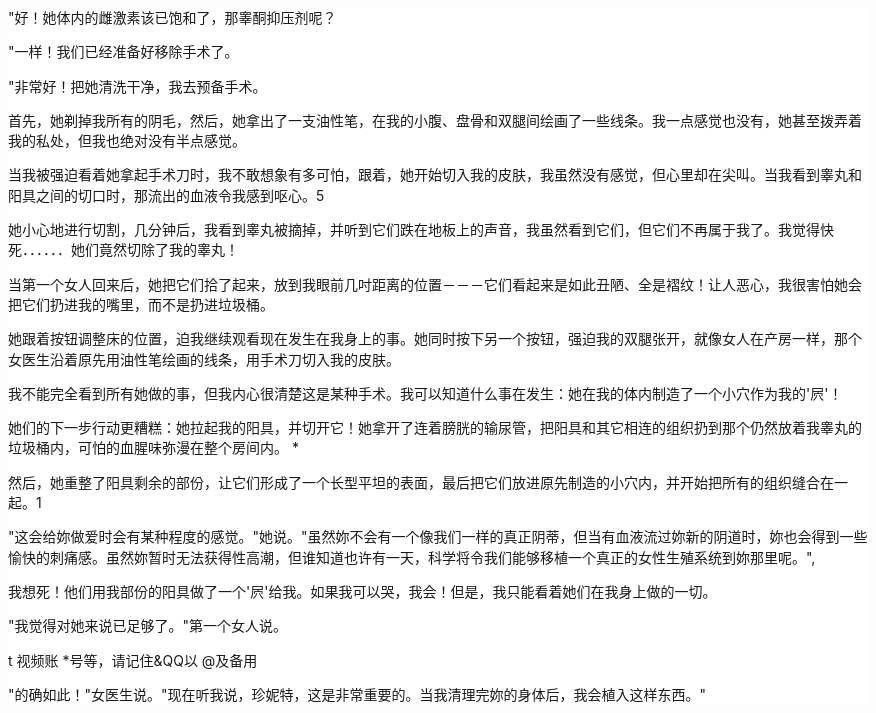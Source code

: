 


"好！她体内的雌激素该已饱和了，那睾酮抑压剂呢？



"一样！我们已经准备好移除手术了。





"非常好！把她清洗干净，我去预备手术。





首先，她剃掉我所有的阴毛，然后，她拿出了一支油性笔，在我的小腹、盘骨和双腿间绘画了一些线条。我一点感觉也没有，她甚至拨弄着我的私处，但我也绝对没有半点感觉。



当我被强迫看着她拿起手术刀时，我不敢想象有多可怕，跟着，她开始切入我的皮肤，我虽然没有感觉，但心里却在尖叫。当我看到睾丸和阳具之间的切口时，那流出的血液令我感到呕心。5



她小心地进行切割，几分钟后，我看到睾丸被摘掉，并听到它们跌在地板上的声音，我虽然看到它们，但它们不再属于我了。我觉得快死．．．．．．她们竟然切除了我的睾丸！



当第一个女人回来后，她把它们拾了起来，放到我眼前几吋距离的位置－－－它们看起来是如此丑陋、全是褶纹！让人恶心，我很害怕她会把它们扔进我的嘴里，而不是扔进垃圾桶。



她跟着按钮调整床的位置，迫我继续观看现在发生在我身上的事。她同时按下另一个按钮，强迫我的双腿张开，就像女人在产房一样，那个女医生沿着原先用油性笔绘画的线条，用手术刀切入我的皮肤。



我不能完全看到所有她做的事，但我内心很清楚这是某种手术。我可以知道什么事在发生：她在我的体内制造了一个小穴作为我的'屄'！



她们的下一步行动更糟糕：她拉起我的阳具，并切开它！她拿开了连着膀胱的输尿管，把阳具和其它相连的组织扔到那个仍然放着我睾丸的垃圾桶内，可怕的血腥味弥漫在整个房间内。 *





然后，她重整了阳具剩余的部份，让它们形成了一个长型平坦的表面，最后把它们放进原先制造的小穴内，并开始把所有的组织缝合在一起。1





"这会给妳做爱时会有某种程度的感觉。"她说。"虽然妳不会有一个像我们一样的真正阴蒂，但当有血液流过妳新的阴道时，妳也会得到一些愉快的刺痛感。虽然妳暂时无法获得性高潮，但谁知道也许有一天，科学将令我们能够移植一个真正的女性生殖系统到妳那里呢。",



我想死！他们用我部份的阳具做了一个'屄'给我。如果我可以哭，我会！但是，我只能看着她们在我身上做的一切。





"我觉得对她来说已足够了。"第一个女人说。

t 视频账 *号等，请记住&QQ以 @及备用





"的确如此！"女医生说。"现在听我说，珍妮特，这是非常重要的。当我清理完妳的身体后，我会植入这样东西。"




